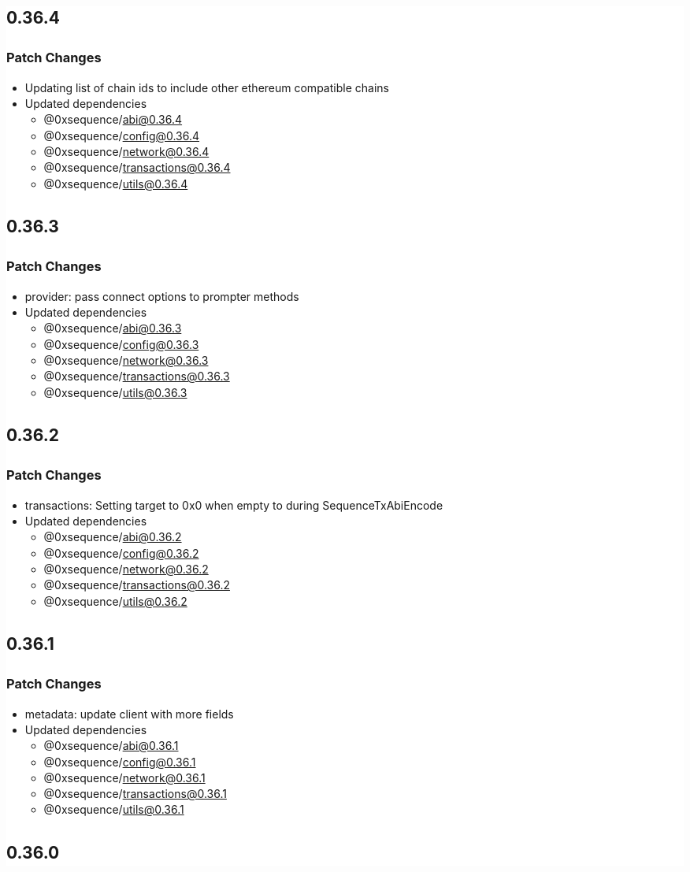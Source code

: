## 0.36.4

### Patch Changes

- Updating list of chain ids to include other ethereum compatible chains
- Updated dependencies
  - @0xsequence/abi@0.36.4
  - @0xsequence/config@0.36.4
  - @0xsequence/network@0.36.4
  - @0xsequence/transactions@0.36.4
  - @0xsequence/utils@0.36.4

## 0.36.3

### Patch Changes

- provider: pass connect options to prompter methods
- Updated dependencies
  - @0xsequence/abi@0.36.3
  - @0xsequence/config@0.36.3
  - @0xsequence/network@0.36.3
  - @0xsequence/transactions@0.36.3
  - @0xsequence/utils@0.36.3

## 0.36.2

### Patch Changes

- transactions: Setting target to 0x0 when empty to during SequenceTxAbiEncode
- Updated dependencies
  - @0xsequence/abi@0.36.2
  - @0xsequence/config@0.36.2
  - @0xsequence/network@0.36.2
  - @0xsequence/transactions@0.36.2
  - @0xsequence/utils@0.36.2

## 0.36.1

### Patch Changes

- metadata: update client with more fields
- Updated dependencies
  - @0xsequence/abi@0.36.1
  - @0xsequence/config@0.36.1
  - @0xsequence/network@0.36.1
  - @0xsequence/transactions@0.36.1
  - @0xsequence/utils@0.36.1

## 0.36.0
